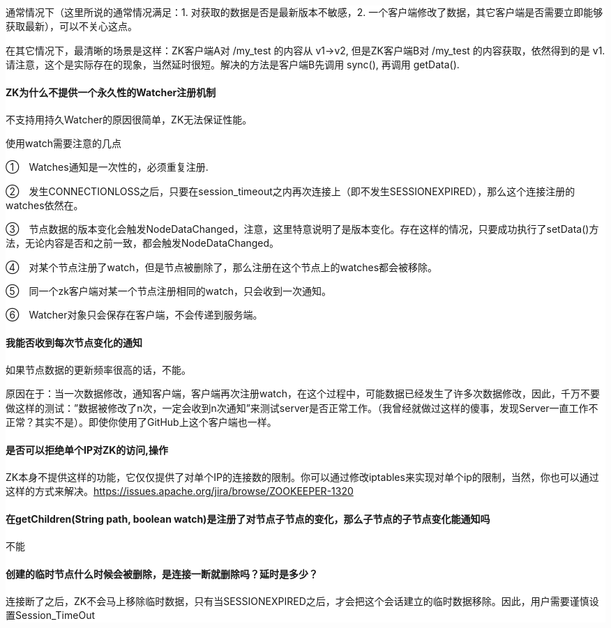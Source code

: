 通常情况下（这里所说的通常情况满足：1. 对获取的数据是否是最新版本不敏感，2. 一个客户端修改了数据，其它客户端是否需要立即能够获取最新），可以不关心这点。

在其它情况下，最清晰的场景是这样：ZK客户端A对 /my_test 的内容从 v1->v2, 但是ZK客户端B对 /my_test 的内容获取，依然得到的是 v1. 请注意，这个是实际存在的现象，当然延时很短。解决的方法是客户端B先调用 sync(), 再调用 getData().

#### ZK为什么不提供一个永久性的Watcher注册机制
不支持用持久Watcher的原因很简单，ZK无法保证性能。

使用watch需要注意的几点

①　Watches通知是一次性的，必须重复注册.

②　发生CONNECTIONLOSS之后，只要在session_timeout之内再次连接上（即不发生SESSIONEXPIRED），那么这个连接注册的watches依然在。

③　节点数据的版本变化会触发NodeDataChanged，注意，这里特意说明了是版本变化。存在这样的情况，只要成功执行了setData()方法，无论内容是否和之前一致，都会触发NodeDataChanged。

④　对某个节点注册了watch，但是节点被删除了，那么注册在这个节点上的watches都会被移除。

⑤　同一个zk客户端对某一个节点注册相同的watch，只会收到一次通知。

⑥　Watcher对象只会保存在客户端，不会传递到服务端。

#### 我能否收到每次节点变化的通知
如果节点数据的更新频率很高的话，不能。

原因在于：当一次数据修改，通知客户端，客户端再次注册watch，在这个过程中，可能数据已经发生了许多次数据修改，因此，千万不要做这样的测试：”数据被修改了n次，一定会收到n次通知”来测试server是否正常工作。（我曾经就做过这样的傻事，发现Server一直工作不正常？其实不是）。即使你使用了GitHub上这个客户端也一样。

 
#### 是否可以拒绝单个IP对ZK的访问,操作
ZK本身不提供这样的功能，它仅仅提供了对单个IP的连接数的限制。你可以通过修改iptables来实现对单个ip的限制，当然，你也可以通过这样的方式来解决。https://issues.apache.org/jira/browse/ZOOKEEPER-1320

####  在getChildren(String path, boolean watch)是注册了对节点子节点的变化，那么子节点的子节点变化能通知吗
不能

#### 创建的临时节点什么时候会被删除，是连接一断就删除吗？延时是多少？
连接断了之后，ZK不会马上移除临时数据，只有当SESSIONEXPIRED之后，才会把这个会话建立的临时数据移除。因此，用户需要谨慎设置Session_TimeOut
